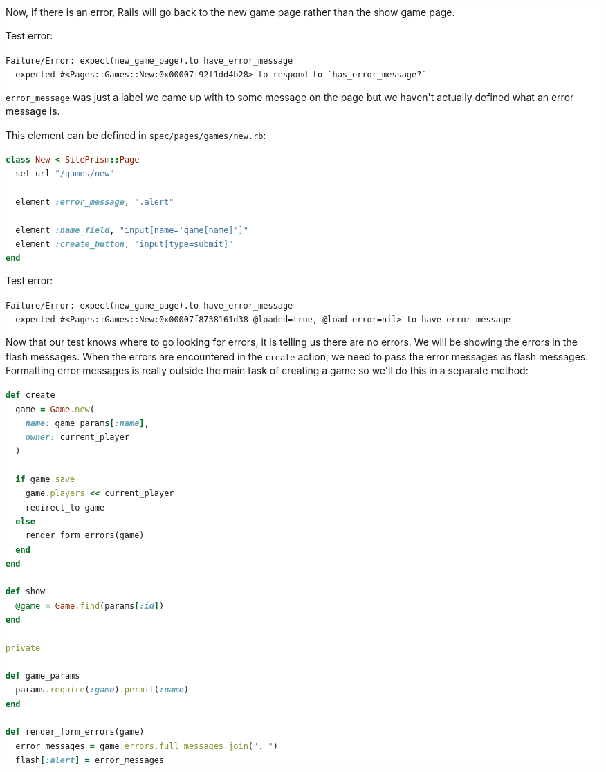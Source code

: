 ```ruby
```

Now, if there is an error, Rails will go back to the new game page rather than
the show game page.

Test error:
```
Failure/Error: expect(new_game_page).to have_error_message
  expected #<Pages::Games::New:0x00007f92f1dd4b28> to respond to `has_error_message?`
```

`error_message` was just a label we came up with to some message on the page but
we haven't actually defined what an error message is.

This element can be defined in `spec/pages/games/new.rb`:
```ruby
class New < SitePrism::Page
  set_url "/games/new"

  element :error_message, ".alert"

  element :name_field, "input[name='game[name]']"
  element :create_button, "input[type=submit]"
end
```

Test error:
```
Failure/Error: expect(new_game_page).to have_error_message
  expected #<Pages::Games::New:0x00007f8738161d38 @loaded=true, @load_error=nil> to have error message
```

Now that our test knows where to go looking for errors, it is telling us there
are no errors. We will be showing the errors in the flash messages. When the
errors are encountered in the `create` action, we need to pass the error
messages as flash messages. Formatting error messages is really outside the
main task of creating a game so we'll do this in a separate method:
```ruby
def create
  game = Game.new(
    name: game_params[:name],
    owner: current_player
  )

  if game.save
    game.players << current_player
    redirect_to game
  else
    render_form_errors(game)
  end
end

def show
  @game = Game.find(params[:id])
end

private

def game_params
  params.require(:game).permit(:name)
end

def render_form_errors(game)
  error_messages = game.errors.full_messages.join(". ")
  flash[:alert] = error_messages

```